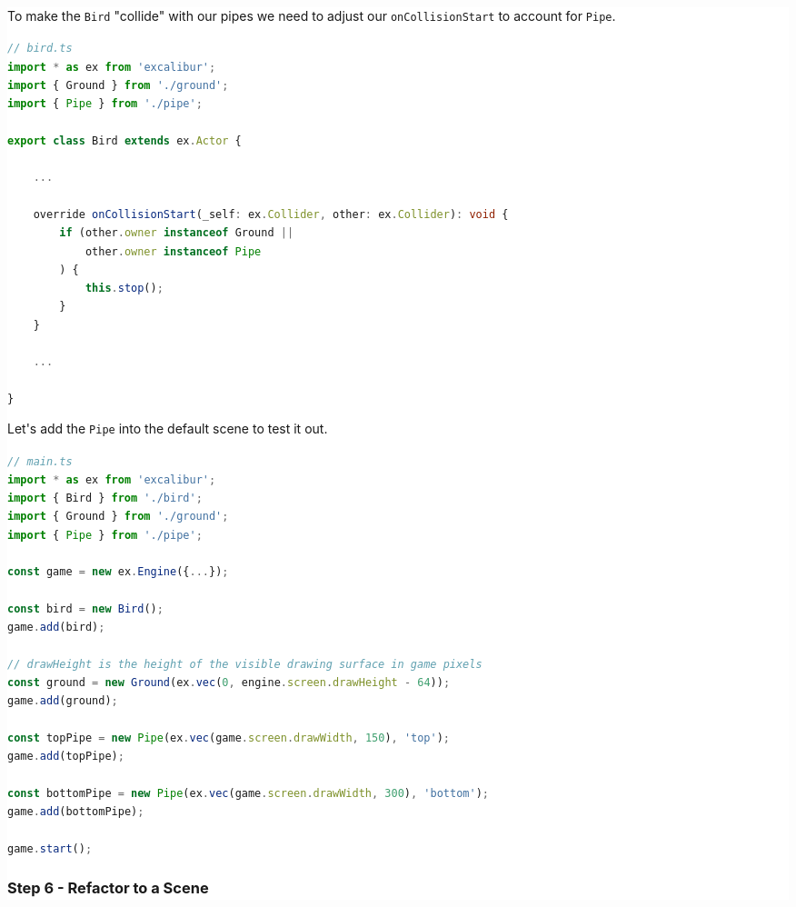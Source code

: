 To make the `Bird` "collide" with our pipes we need to adjust our `onCollisionStart` to account for `Pipe`.

```typescript
// bird.ts
import * as ex from 'excalibur';
import { Ground } from './ground';
import { Pipe } from './pipe';

export class Bird extends ex.Actor {
    
    ...

    override onCollisionStart(_self: ex.Collider, other: ex.Collider): void {
        if (other.owner instanceof Ground ||
            other.owner instanceof Pipe
        ) {
            this.stop();
        }
    }

    ...

}
```

Let's add the `Pipe` into the default scene to test it out.

```typescript
// main.ts
import * as ex from 'excalibur';
import { Bird } from './bird';
import { Ground } from './ground';
import { Pipe } from './pipe';

const game = new ex.Engine({...});

const bird = new Bird();
game.add(bird);

// drawHeight is the height of the visible drawing surface in game pixels
const ground = new Ground(ex.vec(0, engine.screen.drawHeight - 64));
game.add(ground);

const topPipe = new Pipe(ex.vec(game.screen.drawWidth, 150), 'top');
game.add(topPipe);

const bottomPipe = new Pipe(ex.vec(game.screen.drawWidth, 300), 'bottom');
game.add(bottomPipe);

game.start();
```

### Step 6 - Refactor to a Scene
